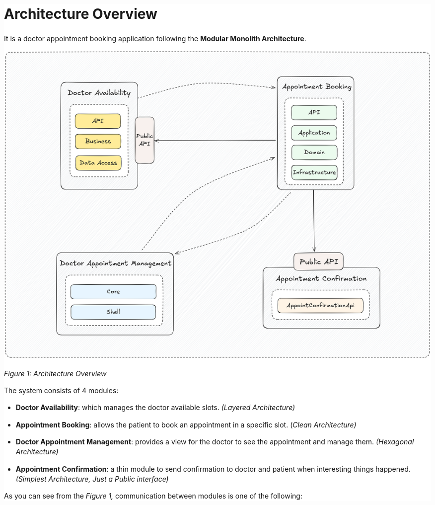 # Architecture Overview
It is a doctor appointment booking application following the **Modular Monolith Architecture**.

![Figure 1: Architecture Overview](https://github.com/Sadek80/modular-appointment-booking/blob/1308fe514312e3d09653aaa6944a68ff7d644f7f/diagrams/Architecture_Overview.png)

*Figure 1: Architecture Overview*

The system consists of 4 modules:

* **Doctor Availability**: which manages the doctor available slots. *(Layered Architecture)*
    
* **Appointment Booking**: allows the patient to book an appointment in a specific slot. (*Clean Architecture)*
    
* **Doctor Appointment Management**: provides a view for the doctor to see the appointment and manage them. *(Hexagonal Architecture)*
    
* **Appointment Confirmation**: a thin module to send confirmation to doctor and patient when interesting things happened. *(Simplest Architecture, Just a Public interface)*
    

As you can see from the *Figure 1,* communication between modules is one of the following:
